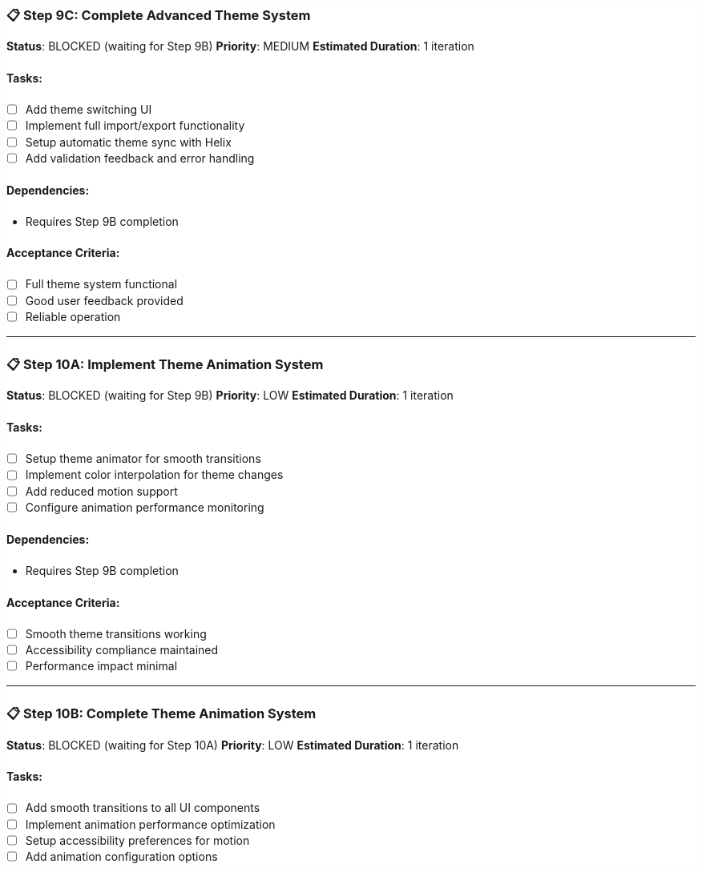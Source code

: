 
### 📋 Step 9C: Complete Advanced Theme System
**Status**: BLOCKED (waiting for Step 9B)
**Priority**: MEDIUM
**Estimated Duration**: 1 iteration

#### Tasks:
- [ ] Add theme switching UI
- [ ] Implement full import/export functionality
- [ ] Setup automatic theme sync with Helix
- [ ] Add validation feedback and error handling

#### Dependencies:
- Requires Step 9B completion

#### Acceptance Criteria:
- [ ] Full theme system functional
- [ ] Good user feedback provided
- [ ] Reliable operation

---

### 📋 Step 10A: Implement Theme Animation System
**Status**: BLOCKED (waiting for Step 9B)
**Priority**: LOW
**Estimated Duration**: 1 iteration

#### Tasks:
- [ ] Setup theme animator for smooth transitions
- [ ] Implement color interpolation for theme changes
- [ ] Add reduced motion support
- [ ] Configure animation performance monitoring

#### Dependencies:
- Requires Step 9B completion

#### Acceptance Criteria:
- [ ] Smooth theme transitions working
- [ ] Accessibility compliance maintained
- [ ] Performance impact minimal

---

### 📋 Step 10B: Complete Theme Animation System
**Status**: BLOCKED (waiting for Step 10A)
**Priority**: LOW
**Estimated Duration**: 1 iteration

#### Tasks:
- [ ] Add smooth transitions to all UI components
- [ ] Implement animation performance optimization
- [ ] Setup accessibility preferences for motion
- [ ] Add animation configuration options
